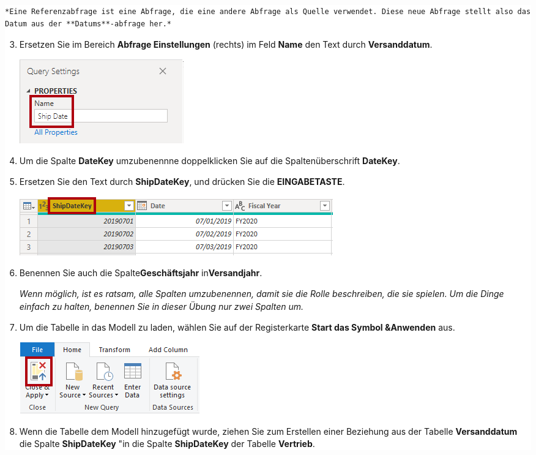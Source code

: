     *Eine Referenzabfrage ist eine Abfrage, die eine andere Abfrage als Quelle verwendet. Diese neue Abfrage stellt also das Datum aus der **Datums**-abfrage her.*

3. Ersetzen Sie im Bereich **Abfrage Einstellungen** (rechts) im Feld **Name** den Text durch **Versanddatum**.

    ![](../images/dp500-work-with-model-relationships-image35.png)

4. Um die Spalte **DateKey** umzubenennne doppelklicken Sie auf die Spaltenüberschrift **DateKey**.

5. Ersetzen Sie den Text durch **ShipDateKey**, und drücken Sie die **EINGABETASTE**.

    ![](../images/dp500-work-with-model-relationships-image36.png)

6. Benennen Sie auch die Spalte**Geschäftsjahr** in**Versandjahr**.

    *Wenn möglich, ist es ratsam, alle Spalten umzubenennen, damit sie die Rolle beschreiben, die sie spielen. Um die Dinge einfach zu halten, benennen Sie in dieser Übung nur zwei Spalten um.*

7. Um die Tabelle in das Modell zu laden, wählen Sie auf der Registerkarte **Start **das Symbol** &amp;Anwenden** aus.

    ![](../images/dp500-work-with-model-relationships-image37.png)

8. Wenn die Tabelle dem Modell hinzugefügt wurde, ziehen Sie zum Erstellen einer Beziehung aus der Tabelle **Versanddatum** die Spalte **ShipDateKey** "in die Spalte **ShipDateKey** der Tabelle **Vertrieb**.
